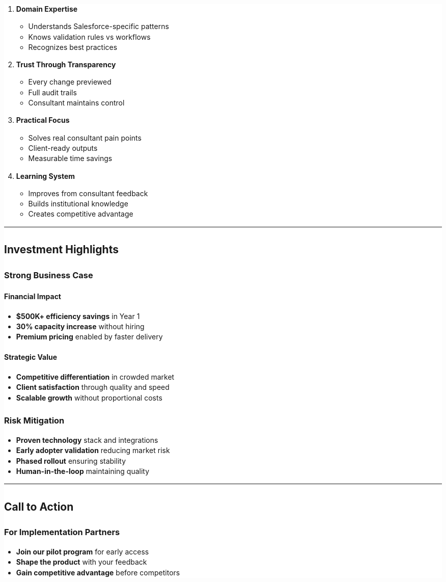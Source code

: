 1. **Domain Expertise**
   - Understands Salesforce-specific patterns
   - Knows validation rules vs workflows
   - Recognizes best practices

2. **Trust Through Transparency**
   - Every change previewed
   - Full audit trails
   - Consultant maintains control

3. **Practical Focus**
   - Solves real consultant pain points
   - Client-ready outputs
   - Measurable time savings

4. **Learning System**
   - Improves from consultant feedback
   - Builds institutional knowledge
   - Creates competitive advantage

---

## Investment Highlights

### Strong Business Case

#### Financial Impact
- **$500K+ efficiency savings** in Year 1
- **30% capacity increase** without hiring
- **Premium pricing** enabled by faster delivery

#### Strategic Value
- **Competitive differentiation** in crowded market
- **Client satisfaction** through quality and speed
- **Scalable growth** without proportional costs

### Risk Mitigation
- **Proven technology** stack and integrations
- **Early adopter validation** reducing market risk
- **Phased rollout** ensuring stability
- **Human-in-the-loop** maintaining quality

---

## Call to Action

### For Implementation Partners
- **Join our pilot program** for early access
- **Shape the product** with your feedback
- **Gain competitive advantage** before competitors
